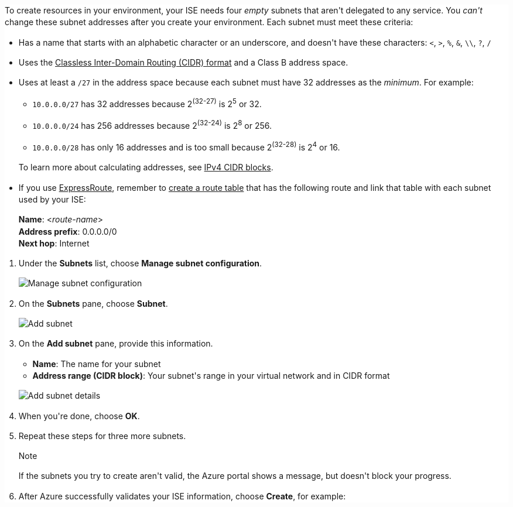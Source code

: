    To create resources in your environment, your ISE needs 
   four *empty* subnets that aren't delegated to any service. 
   You *can't* change these subnet addresses after you create 
   your environment. Each subnet must meet these criteria:

   * Has a name that starts with an alphabetic character or an underscore, 
   and doesn't have these characters: `<`, `>`, `%`, `&`, `\\`, `?`, `/`

   * Uses the [Classless Inter-Domain Routing (CIDR) format](https://en.wikipedia.org/wiki/Classless_Inter-Domain_Routing) and a Class B address space.

   * Uses at least a `/27` in the address space because each subnet 
   must have 32 addresses as the *minimum*. For example:

     * `10.0.0.0/27` has 32 addresses because 2<sup>(32-27)</sup> is 2<sup>5</sup> or 32.

     * `10.0.0.0/24` has 256 addresses because 2<sup>(32-24)</sup> is 2<sup>8</sup> or 256.

     * `10.0.0.0/28` has only 16 addresses and is too small because 2<sup>(32-28)</sup> 
     is 2<sup>4</sup> or 16.

     To learn more about calculating addresses, see 
     [IPv4 CIDR blocks](https://en.wikipedia.org/wiki/Classless_Inter-Domain_Routing#IPv4_CIDR_blocks).

   * If you use [ExpressRoute](../expressroute/expressroute-introduction.md), 
   remember to [create a route table](../virtual-network/manage-route-table.md) 
   that has the following route and link that table with each subnet used by your ISE:

     **Name**: <*route-name*><br>
     **Address prefix**: 0.0.0.0/0<br>
     **Next hop**: Internet

   1. Under the **Subnets** list, choose **Manage subnet configuration**.

      ![Manage subnet configuration](./media/connect-virtual-network-vnet-isolated-environment/manage-subnet.png)

   1. On the **Subnets** pane, choose **Subnet**.

      ![Add subnet](./media/connect-virtual-network-vnet-isolated-environment/add-subnet.png)

   1. On the **Add subnet** pane, provide this information.

      * **Name**: The name for your subnet
      * **Address range (CIDR block)**: Your subnet's 
      range in your virtual network and in CIDR format

      ![Add subnet details](./media/connect-virtual-network-vnet-isolated-environment/subnet-details.png)

   1. When you're done, choose **OK**.

   1. Repeat these steps for three more subnets.

      > [!NOTE]
      > If the subnets you try to create aren't valid,
      > the Azure portal shows a message, but doesn't 
      > block your progress.

1. After Azure successfully validates your ISE information, 
choose **Create**, for example:
